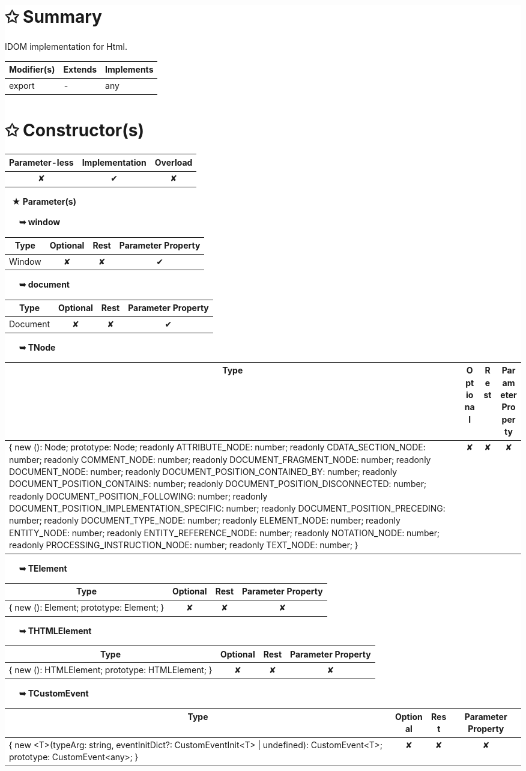 # &#10025; Summary

IDOM implementation for Html.

| Modifier(s)                            | Extends                      | Implements                                    |
|----------------------------------------|------------------------------|-----------------------------------------------|
| export | - | any |

# &#10025; Constructor(s)

| Parameter-less                         | Implementation                          | Overload                          |
|:--------------------------------------:|:---------------------------------------:|:---------------------------------:|
| ✘ | ✔ | ✘ |

&nbsp;&nbsp; **&#9733; Parameter(s)**

&nbsp;&nbsp;&nbsp;&nbsp;&nbsp; **&#10149; window**

| Type                        | Optional                           | Rest                          | Parameter Property                          |
|-----------------------------|:----------------------------------:|:-----------------------------:|:-------------------------------------------:|
| Window | ✘  | ✘ | ✔ |

&nbsp;&nbsp;&nbsp;&nbsp;&nbsp; **&#10149; document**

| Type                        | Optional                           | Rest                          | Parameter Property                          |
|-----------------------------|:----------------------------------:|:-----------------------------:|:-------------------------------------------:|
| Document | ✘  | ✘ | ✔ |

&nbsp;&nbsp;&nbsp;&nbsp;&nbsp; **&#10149; TNode**

| Type                        | Optional                           | Rest                          | Parameter Property                          |
|-----------------------------|:----------------------------------:|:-----------------------------:|:-------------------------------------------:|
| { new (): Node; prototype: Node; readonly ATTRIBUTE&#95;NODE: number; readonly CDATA&#95;SECTION&#95;NODE: number; readonly COMMENT&#95;NODE: number; readonly DOCUMENT&#95;FRAGMENT&#95;NODE: number; readonly DOCUMENT&#95;NODE: number; readonly DOCUMENT&#95;POSITION&#95;CONTAINED&#95;BY: number; readonly DOCUMENT&#95;POSITION&#95;CONTAINS: number; readonly DOCUMENT&#95;POSITION&#95;DISCONNECTED: number; readonly DOCUMENT&#95;POSITION&#95;FOLLOWING: number; readonly DOCUMENT&#95;POSITION&#95;IMPLEMENTATION&#95;SPECIFIC: number; readonly DOCUMENT&#95;POSITION&#95;PRECEDING: number; readonly DOCUMENT&#95;TYPE&#95;NODE: number; readonly ELEMENT&#95;NODE: number; readonly ENTITY&#95;NODE: number; readonly ENTITY&#95;REFERENCE&#95;NODE: number; readonly NOTATION&#95;NODE: number; readonly PROCESSING&#95;INSTRUCTION&#95;NODE: number; readonly TEXT&#95;NODE: number; } | ✘  | ✘ | ✘ |

&nbsp;&nbsp;&nbsp;&nbsp;&nbsp; **&#10149; TElement**

| Type                        | Optional                           | Rest                          | Parameter Property                          |
|-----------------------------|:----------------------------------:|:-----------------------------:|:-------------------------------------------:|
| { new (): Element; prototype: Element; } | ✘  | ✘ | ✘ |

&nbsp;&nbsp;&nbsp;&nbsp;&nbsp; **&#10149; THTMLElement**

| Type                        | Optional                           | Rest                          | Parameter Property                          |
|-----------------------------|:----------------------------------:|:-----------------------------:|:-------------------------------------------:|
| { new (): HTMLElement; prototype: HTMLElement; } | ✘  | ✘ | ✘ |

&nbsp;&nbsp;&nbsp;&nbsp;&nbsp; **&#10149; TCustomEvent**

| Type                        | Optional                           | Rest                          | Parameter Property                          |
|-----------------------------|:----------------------------------:|:-----------------------------:|:-------------------------------------------:|
| { new &lt;T&gt;(typeArg: string, eventInitDict?: CustomEventInit&lt;T&gt; &#124; undefined): CustomEvent&lt;T&gt;; prototype: CustomEvent&lt;any&gt;; } | ✘  | ✘ | ✘ |
